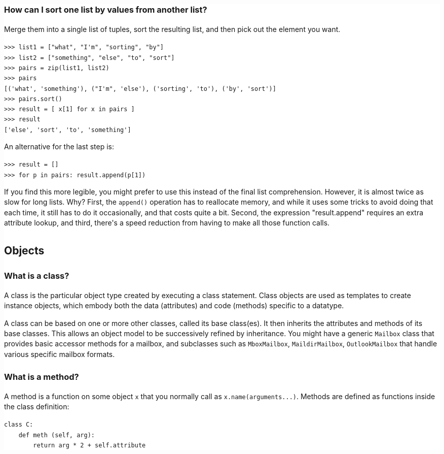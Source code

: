 ### How can I sort one list by values from another list?

Merge them into a single list of tuples, sort the resulting list, and then pick out the element you want.

    
    
    >>> list1 = ["what", "I'm", "sorting", "by"]
    >>> list2 = ["something", "else", "to", "sort"]
    >>> pairs = zip(list1, list2)
    >>> pairs
    [('what', 'something'), ("I'm", 'else'), ('sorting', 'to'), ('by', 'sort')]
    >>> pairs.sort()
    >>> result = [ x[1] for x in pairs ]
    >>> result
    ['else', 'sort', 'to', 'something']
    

An alternative for the last step is:

    
    
    >>> result = []
    >>> for p in pairs: result.append(p[1])
    

If you find this more legible, you might prefer to use this instead of the final list comprehension. However, it is almost twice as slow for long lists. Why? First, the `append()` operation has to reallocate memory, and while it uses some tricks to avoid doing that each time, it still has to do it occasionally, and that costs quite a bit. Second, the expression "result.append" requires an extra attribute lookup, and third, there's a speed reduction from having to make all those function calls.

## Objects

### What is a class?

A class is the particular object type created by executing a class statement. Class objects are used as templates to create instance objects, which embody both the data (attributes) and code (methods) specific to a datatype.

A class can be based on one or more other classes, called its base class(es). It then inherits the attributes and methods of its base classes. This allows an object model to be successively refined by inheritance. You might have a generic `Mailbox` class that provides basic accessor methods for a mailbox, and subclasses such as `MboxMailbox`, `MaildirMailbox`, `OutlookMailbox` that handle various specific mailbox formats.

### What is a method?

A method is a function on some object `x` that you normally call as `x.name(arguments...)`. Methods are defined as functions inside the class definition:

    
    
    class C:
        def meth (self, arg):
            return arg * 2 + self.attribute
    